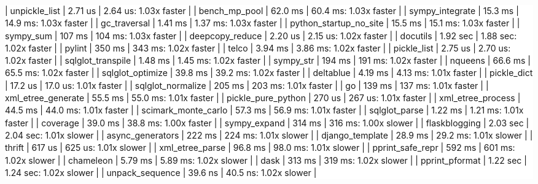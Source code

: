 | unpickle_list           | 2.71 us                                                     | 2.64 us: 1.03x faster                                                    |
| bench_mp_pool           | 62.0 ms                                                     | 60.4 ms: 1.03x faster                                                    |
| sympy_integrate         | 15.3 ms                                                     | 14.9 ms: 1.03x faster                                                    |
| gc_traversal            | 1.41 ms                                                     | 1.37 ms: 1.03x faster                                                    |
| python_startup_no_site  | 15.5 ms                                                     | 15.1 ms: 1.03x faster                                                    |
| sympy_sum               | 107 ms                                                      | 104 ms: 1.03x faster                                                     |
| deepcopy_reduce         | 2.20 us                                                     | 2.15 us: 1.02x faster                                                    |
| docutils                | 1.92 sec                                                    | 1.88 sec: 1.02x faster                                                   |
| pylint                  | 350 ms                                                      | 343 ms: 1.02x faster                                                     |
| telco                   | 3.94 ms                                                     | 3.86 ms: 1.02x faster                                                    |
| pickle_list             | 2.75 us                                                     | 2.70 us: 1.02x faster                                                    |
| sqlglot_transpile       | 1.48 ms                                                     | 1.45 ms: 1.02x faster                                                    |
| sympy_str               | 194 ms                                                      | 191 ms: 1.02x faster                                                     |
| nqueens                 | 66.6 ms                                                     | 65.5 ms: 1.02x faster                                                    |
| sqlglot_optimize        | 39.8 ms                                                     | 39.2 ms: 1.02x faster                                                    |
| deltablue               | 4.19 ms                                                     | 4.13 ms: 1.01x faster                                                    |
| pickle_dict             | 17.2 us                                                     | 17.0 us: 1.01x faster                                                    |
| sqlglot_normalize       | 205 ms                                                      | 203 ms: 1.01x faster                                                     |
| go                      | 139 ms                                                      | 137 ms: 1.01x faster                                                     |
| xml_etree_generate      | 55.5 ms                                                     | 55.0 ms: 1.01x faster                                                    |
| pickle_pure_python      | 270 us                                                      | 267 us: 1.01x faster                                                     |
| xml_etree_process       | 44.5 ms                                                     | 44.0 ms: 1.01x faster                                                    |
| scimark_monte_carlo     | 57.3 ms                                                     | 56.9 ms: 1.01x faster                                                    |
| sqlglot_parse           | 1.22 ms                                                     | 1.21 ms: 1.01x faster                                                    |
| coverage                | 39.0 ms                                                     | 38.8 ms: 1.00x faster                                                    |
| sympy_expand            | 314 ms                                                      | 316 ms: 1.00x slower                                                     |
| flaskblogging           | 2.03 sec                                                    | 2.04 sec: 1.01x slower                                                   |
| async_generators        | 222 ms                                                      | 224 ms: 1.01x slower                                                     |
| django_template         | 28.9 ms                                                     | 29.2 ms: 1.01x slower                                                    |
| thrift                  | 617 us                                                      | 625 us: 1.01x slower                                                     |
| xml_etree_parse         | 96.8 ms                                                     | 98.0 ms: 1.01x slower                                                    |
| pprint_safe_repr        | 592 ms                                                      | 601 ms: 1.02x slower                                                     |
| chameleon               | 5.79 ms                                                     | 5.89 ms: 1.02x slower                                                    |
| dask                    | 313 ms                                                      | 319 ms: 1.02x slower                                                     |
| pprint_pformat          | 1.22 sec                                                    | 1.24 sec: 1.02x slower                                                   |
| unpack_sequence         | 39.6 ns                                                     | 40.5 ns: 1.02x slower                                                    |